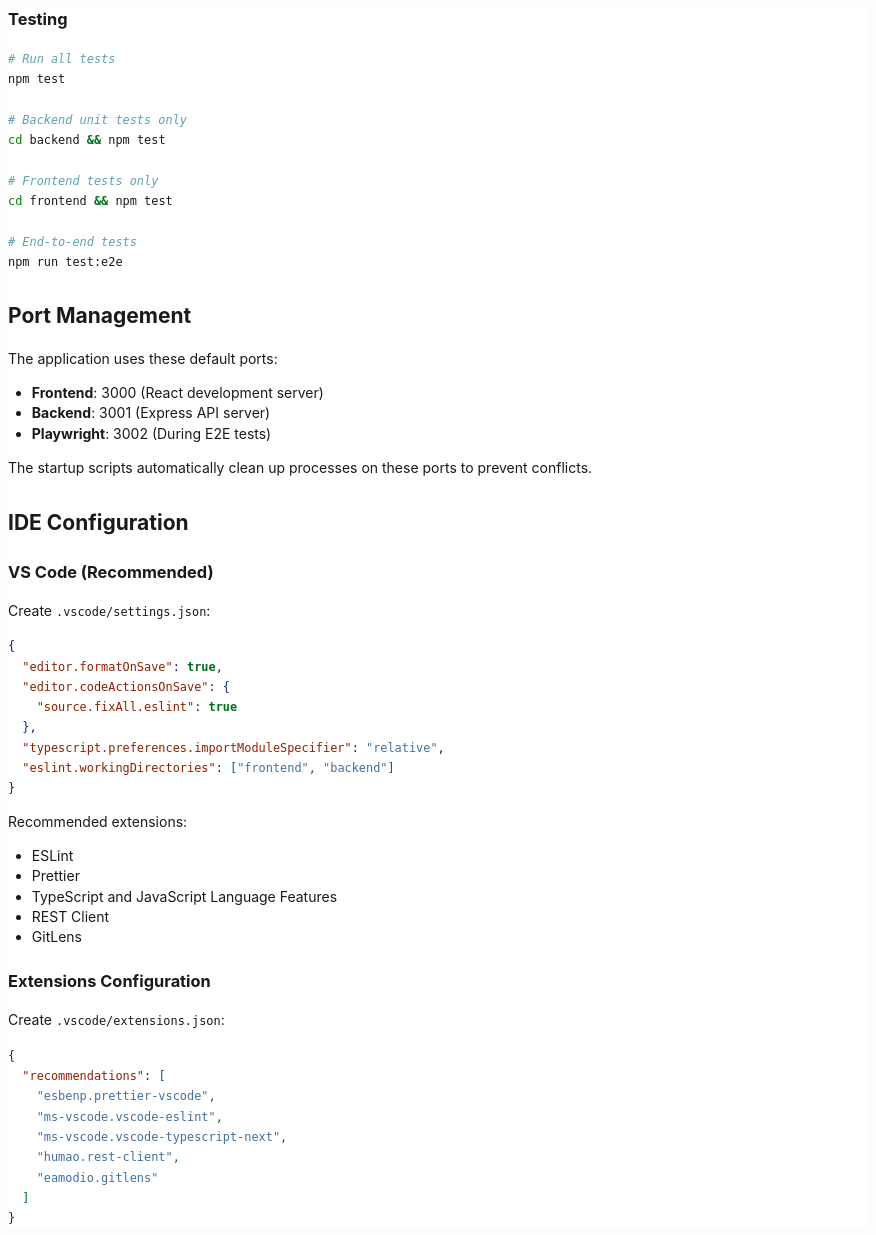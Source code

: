 ### Testing
```bash
# Run all tests
npm test

# Backend unit tests only
cd backend && npm test

# Frontend tests only
cd frontend && npm test

# End-to-end tests
npm run test:e2e
```

## Port Management

The application uses these default ports:
- **Frontend**: 3000 (React development server)
- **Backend**: 3001 (Express API server)
- **Playwright**: 3002 (During E2E tests)

The startup scripts automatically clean up processes on these ports to prevent conflicts.

## IDE Configuration

### VS Code (Recommended)
Create `.vscode/settings.json`:
```json
{
  "editor.formatOnSave": true,
  "editor.codeActionsOnSave": {
    "source.fixAll.eslint": true
  },
  "typescript.preferences.importModuleSpecifier": "relative",
  "eslint.workingDirectories": ["frontend", "backend"]
}
```

Recommended extensions:
- ESLint
- Prettier
- TypeScript and JavaScript Language Features
- REST Client
- GitLens

### Extensions Configuration
Create `.vscode/extensions.json`:
```json
{
  "recommendations": [
    "esbenp.prettier-vscode",
    "ms-vscode.vscode-eslint",
    "ms-vscode.vscode-typescript-next",
    "humao.rest-client",
    "eamodio.gitlens"
  ]
}
```
